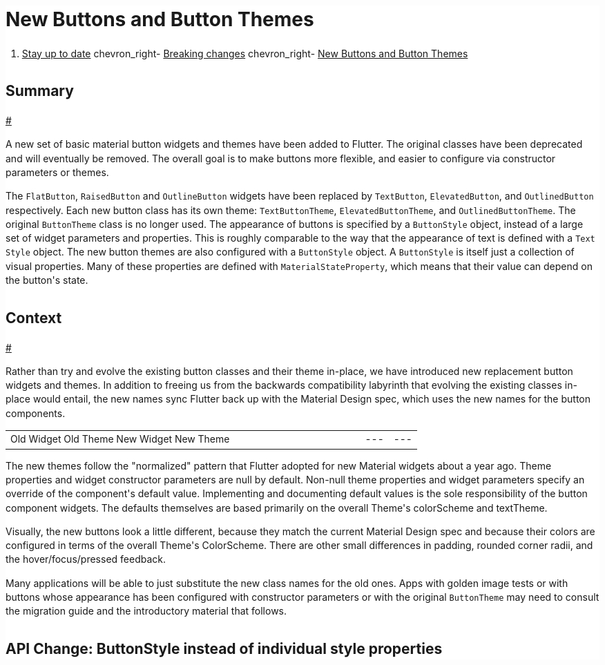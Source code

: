 New Buttons and Button Themes
=============================

1. [Stay up to date](/release) chevron\_right- [Breaking changes](/release/breaking-changes) chevron\_right- [New Buttons and Button Themes](/release/breaking-changes/buttons)

Summary
-------

[#](#summary)

A new set of basic material button widgets and themes have been added to Flutter. The original classes have been deprecated and will eventually be removed. The overall goal is to make buttons more flexible, and easier to configure via constructor parameters or themes.

The `FlatButton`, `RaisedButton` and `OutlineButton` widgets have been replaced by `TextButton`, `ElevatedButton`, and `OutlinedButton` respectively. Each new button class has its own theme: `TextButtonTheme`, `ElevatedButtonTheme`, and `OutlinedButtonTheme`. The original `ButtonTheme` class is no longer used. The appearance of buttons is specified by a `ButtonStyle` object, instead of a large set of widget parameters and properties. This is roughly comparable to the way that the appearance of text is defined with a `TextStyle` object. The new button themes are also configured with a `ButtonStyle` object. A `ButtonStyle` is itself just a collection of visual properties. Many of these properties are defined with `MaterialStateProperty`, which means that their value can depend on the button's state.

Context
-------

[#](#context)

Rather than try and evolve the existing button classes and their theme in-place, we have introduced new replacement button widgets and themes. In addition to freeing us from the backwards compatibility labyrinth that evolving the existing classes in-place would entail, the new names sync Flutter back up with the Material Design spec, which uses the new names for the button components.

|  |  |  |  |  |  |  |  |  |  |  |  |  |  |  |  |
| --- | --- | --- | --- | --- | --- | --- | --- | --- | --- | --- | --- | --- | --- | --- | --- |
| Old Widget Old Theme New Widget New Theme|  |  |  |  |  |  |  |  |  |  |  |  | | --- | --- | --- | --- | --- | --- | --- | --- | --- | --- | --- | --- | | `FlatButton` `ButtonTheme` `TextButton` `TextButtonTheme`| `RaisedButton` `ButtonTheme` `ElevatedButton` `ElevatedButtonTheme`| `OutlineButton` `ButtonTheme` `OutlinedButton` `OutlinedButtonTheme` | | | | | | | | | | | | | | | |

The new themes follow the "normalized" pattern that Flutter adopted for new Material widgets about a year ago. Theme properties and widget constructor parameters are null by default. Non-null theme properties and widget parameters specify an override of the component's default value. Implementing and documenting default values is the sole responsibility of the button component widgets. The defaults themselves are based primarily on the overall Theme's colorScheme and textTheme.

Visually, the new buttons look a little different, because they match the current Material Design spec and because their colors are configured in terms of the overall Theme's ColorScheme. There are other small differences in padding, rounded corner radii, and the hover/focus/pressed feedback.

Many applications will be able to just substitute the new class names for the old ones. Apps with golden image tests or with buttons whose appearance has been configured with constructor parameters or with the original `ButtonTheme` may need to consult the migration guide and the introductory material that follows.

API Change: ButtonStyle instead of individual style properties
--------------------------------------------------------------
